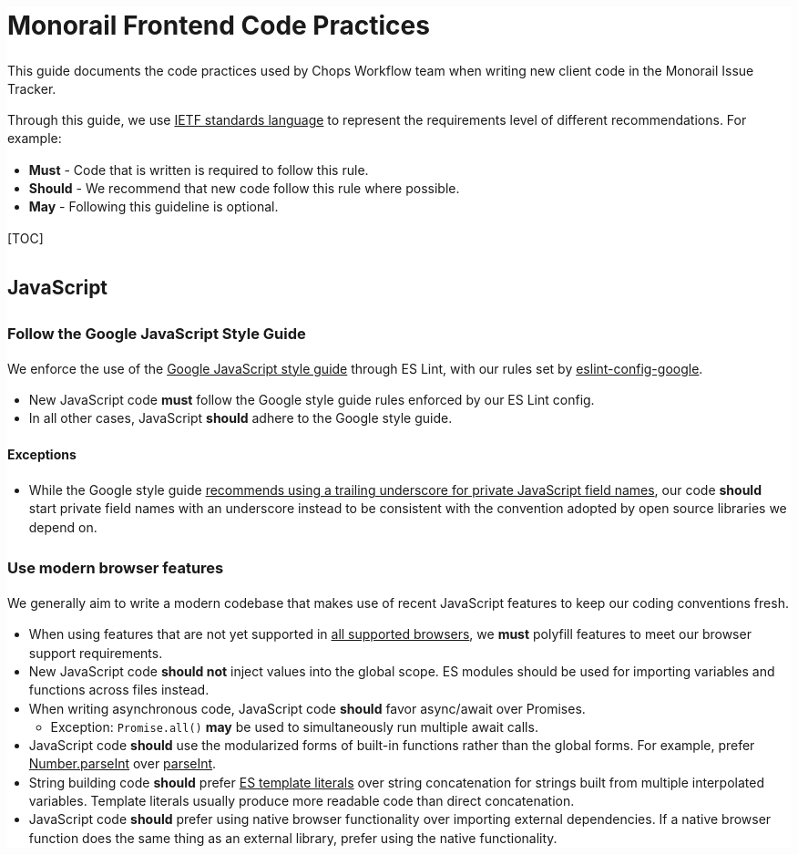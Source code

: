 # Monorail Frontend Code Practices

This guide documents the code practices used by Chops Workflow team when writing new client code in the Monorail Issue Tracker.

Through this guide, we use [IETF standards language](https://tools.ietf.org/html/bcp14) to represent the requirements level of different recommendations. For example:



*   **Must** - Code that is written is required to follow this rule.
*   **Should** - We recommend that new code follow this rule where possible.
*   **May** - Following this guideline is optional.

[TOC]


## JavaScript


### Follow the Google JavaScript Style Guide

We enforce the use of the [Google JavaScript style guide](https://google.github.io/styleguide/jsguide.html) through ES Lint, with our rules set by [eslint-config-google](https://github.com/google/eslint-config-google).



*   New JavaScript code **must** follow the Google style guide rules enforced by our ES Lint config.
*   In all other cases, JavaScript **should** adhere to the Google style guide.


#### Exceptions



*   While the Google style guide [recommends using a trailing underscore for private JavaScript field names](https://google.github.io/styleguide/jsguide.html#naming-non-constant-field-names), our code **should** start private field names with an underscore instead to be consistent with the convention adopted by open source libraries we depend on.


### Use modern browser features

We generally aim to write a modern codebase that makes use of recent JavaScript features to keep our coding conventions fresh.



*   When using features that are not yet supported in [all supported browsers](#heading=h.s0dpmzuabf7w), we **must** polyfill features to meet our browser support requirements.
*   New JavaScript code **should not** inject values into the global scope. ES modules should be used for importing variables and functions across files instead.
*   When writing asynchronous code, JavaScript code **should** favor async/await over Promises.
    *   Exception: `Promise.all()` **may** be used to simultaneously run multiple await calls.
*   JavaScript code **should** use the modularized forms of built-in functions rather than the global forms. For example, prefer [Number.parseInt](https://developer.mozilla.org/en-US/docs/Web/JavaScript/Reference/Global_Objects/Number/parseInt) over [parseInt](https://developer.mozilla.org/en-US/docs/Web/JavaScript/Reference/Global_Objects/parseInt).
*   String building code **should** prefer [ES template literals](https://developer.mozilla.org/en-US/docs/Web/JavaScript/Reference/Template_literals) over string concatenation for strings built from multiple interpolated variables. Template literals usually produce more readable code than direct concatenation.
*   JavaScript code **should** prefer using native browser functionality over importing external dependencies. If a native browser function does the same thing as an external library, prefer using the native functionality.
